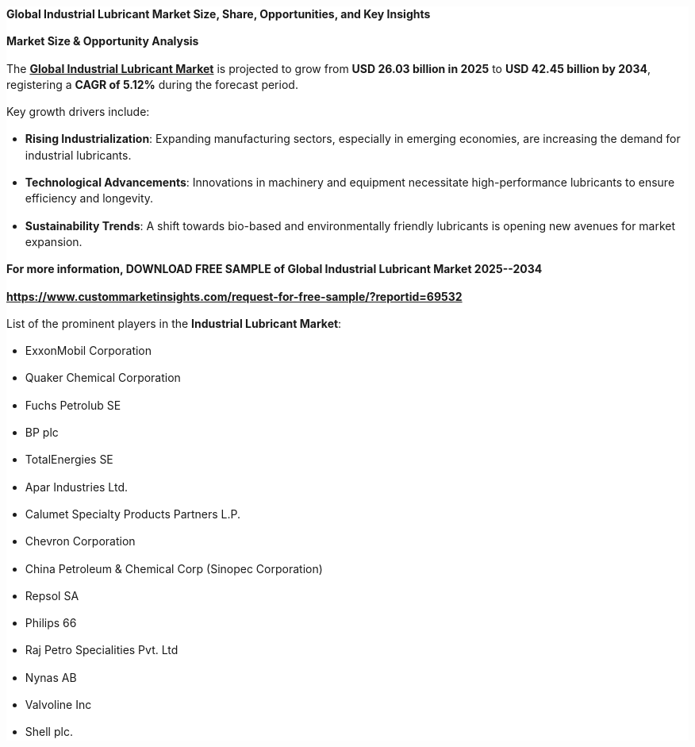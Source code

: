 **Global Industrial Lubricant Market Size, Share, Opportunities, and Key
Insights**

**Market Size & Opportunity Analysis**

The **[Global Industrial Lubricant
Market](https://www.custommarketinsights.com/report/industrial-lubricant-market/)**
is projected to grow from **USD 26.03 billion in 2025** to **USD 42.45
billion by 2034**, registering a **CAGR of 5.12%** during the forecast
period.

Key growth drivers include:

-   **Rising Industrialization**: Expanding manufacturing sectors,
    especially in emerging economies, are increasing the demand for
    industrial lubricants.

-   **Technological Advancements**: Innovations in machinery and
    equipment necessitate high-performance lubricants to ensure
    efficiency and longevity.

-   **Sustainability Trends**: A shift towards bio-based and
    environmentally friendly lubricants is opening new avenues for
    market expansion.

**For more information, DOWNLOAD FREE SAMPLE of Global Industrial
Lubricant Market 2025--2034**

**<https://www.custommarketinsights.com/request-for-free-sample/?reportid=69532>**

List of the prominent players in the **Industrial Lubricant Market**:

-   ExxonMobil Corporation

-   Quaker Chemical Corporation

-   Fuchs Petrolub SE

-   BP plc

-   TotalEnergies SE

-   Apar Industries Ltd.

-   Calumet Specialty Products Partners L.P.

-   Chevron Corporation

-   China Petroleum & Chemical Corp (Sinopec Corporation)

-   Repsol SA

-   Philips 66

-   Raj Petro Specialities Pvt. Ltd

-   Nynas AB

-   Valvoline Inc

-   Shell plc.
